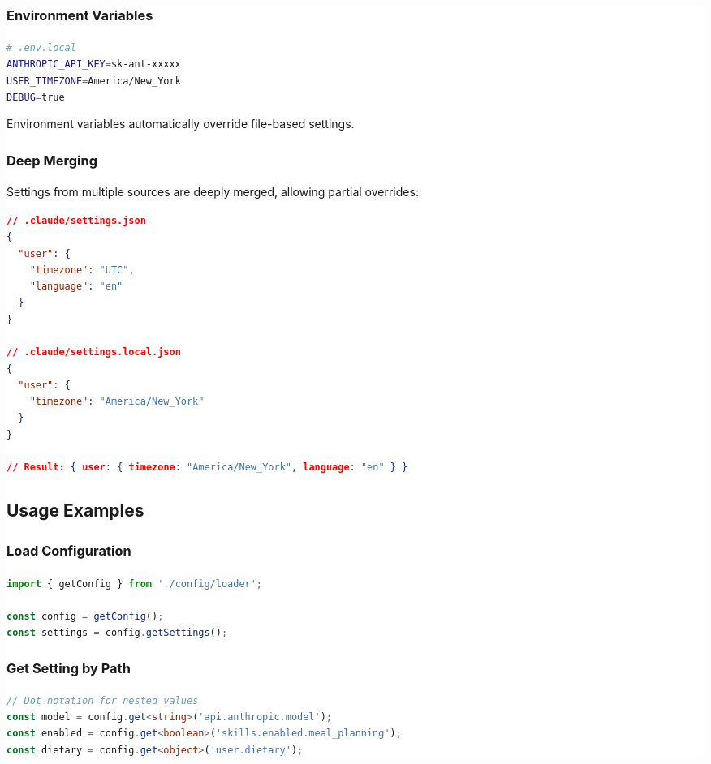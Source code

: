 ### Environment Variables

```bash
# .env.local
ANTHROPIC_API_KEY=sk-ant-xxxxx
USER_TIMEZONE=America/New_York
DEBUG=true
```

Environment variables automatically override file-based settings.

### Deep Merging

Settings from multiple sources are deeply merged, allowing partial overrides:

```json
// .claude/settings.json
{
  "user": {
    "timezone": "UTC",
    "language": "en"
  }
}

// .claude/settings.local.json
{
  "user": {
    "timezone": "America/New_York"
  }
}

// Result: { user: { timezone: "America/New_York", language: "en" } }
```

## Usage Examples

### Load Configuration

```typescript
import { getConfig } from './config/loader';

const config = getConfig();
const settings = config.getSettings();
```

### Get Setting by Path

```typescript
// Dot notation for nested values
const model = config.get<string>('api.anthropic.model');
const enabled = config.get<boolean>('skills.enabled.meal_planning');
const dietary = config.get<object>('user.dietary');
```
